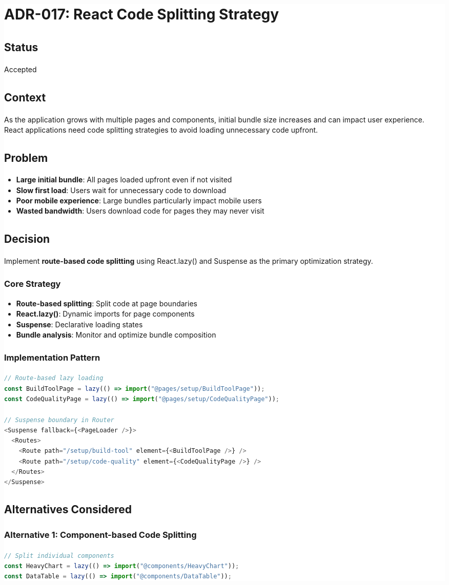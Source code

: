 # ADR-017: React Code Splitting Strategy

## Status
Accepted

## Context
As the application grows with multiple pages and components, initial bundle size increases and can impact user experience. React applications need code splitting strategies to avoid loading unnecessary code upfront.

## Problem
- **Large initial bundle**: All pages loaded upfront even if not visited
- **Slow first load**: Users wait for unnecessary code to download
- **Poor mobile experience**: Large bundles particularly impact mobile users
- **Wasted bandwidth**: Users download code for pages they may never visit

## Decision
Implement **route-based code splitting** using React.lazy() and Suspense as the primary optimization strategy.

### Core Strategy
- **Route-based splitting**: Split code at page boundaries
- **React.lazy()**: Dynamic imports for page components
- **Suspense**: Declarative loading states
- **Bundle analysis**: Monitor and optimize bundle composition

### Implementation Pattern
```typescript
// Route-based lazy loading
const BuildToolPage = lazy(() => import("@pages/setup/BuildToolPage"));
const CodeQualityPage = lazy(() => import("@pages/setup/CodeQualityPage"));

// Suspense boundary in Router
<Suspense fallback={<PageLoader />}>
  <Routes>
    <Route path="/setup/build-tool" element={<BuildToolPage />} />
    <Route path="/setup/code-quality" element={<CodeQualityPage />} />
  </Routes>
</Suspense>
```

## Alternatives Considered

### Alternative 1: Component-based Code Splitting
```typescript
// Split individual components
const HeavyChart = lazy(() => import("@components/HeavyChart"));
const DataTable = lazy(() => import("@components/DataTable"));
```
